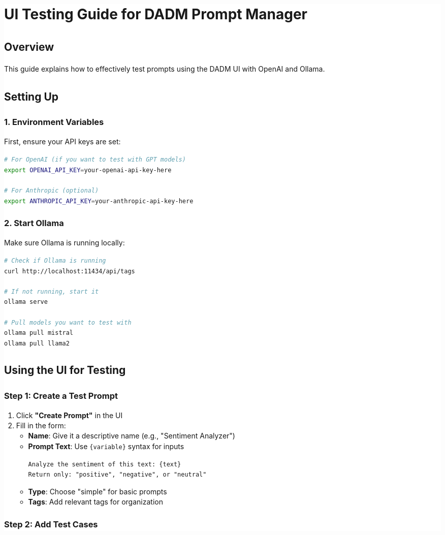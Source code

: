 # UI Testing Guide for DADM Prompt Manager

## Overview
This guide explains how to effectively test prompts using the DADM UI with OpenAI and Ollama.

## Setting Up

### 1. Environment Variables
First, ensure your API keys are set:

```bash
# For OpenAI (if you want to test with GPT models)
export OPENAI_API_KEY=your-openai-api-key-here

# For Anthropic (optional)
export ANTHROPIC_API_KEY=your-anthropic-api-key-here
```

### 2. Start Ollama
Make sure Ollama is running locally:
```bash
# Check if Ollama is running
curl http://localhost:11434/api/tags

# If not running, start it
ollama serve

# Pull models you want to test with
ollama pull mistral
ollama pull llama2
```

## Using the UI for Testing

### Step 1: Create a Test Prompt

1. Click **"Create Prompt"** in the UI
2. Fill in the form:
   - **Name**: Give it a descriptive name (e.g., "Sentiment Analyzer")
   - **Prompt Text**: Use `{variable}` syntax for inputs
     ```
     Analyze the sentiment of this text: {text}
     Return only: "positive", "negative", or "neutral"
     ```
   - **Type**: Choose "simple" for basic prompts
   - **Tags**: Add relevant tags for organization

### Step 2: Add Test Cases
